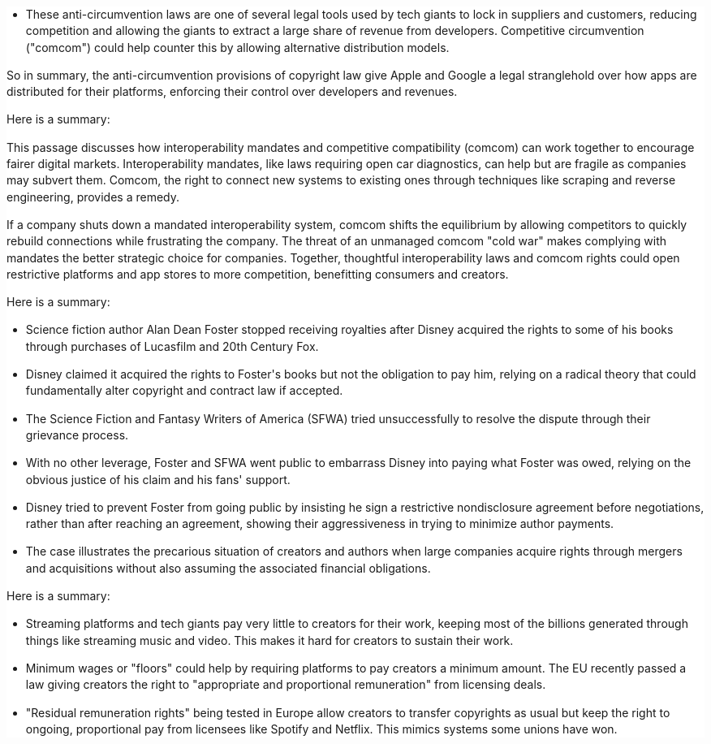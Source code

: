 - These anti-circumvention laws are one of several legal tools used by tech giants to lock in suppliers and customers, reducing competition and allowing the giants to extract a large share of revenue from developers. Competitive circumvention ("comcom") could help counter this by allowing alternative distribution models.

So in summary, the anti-circumvention provisions of copyright law give Apple and Google a legal stranglehold over how apps are distributed for their platforms, enforcing their control over developers and revenues.

 Here is a summary:

This passage discusses how interoperability mandates and competitive compatibility (comcom) can work together to encourage fairer digital markets. Interoperability mandates, like laws requiring open car diagnostics, can help but are fragile as companies may subvert them. Comcom, the right to connect new systems to existing ones through techniques like scraping and reverse engineering, provides a remedy. 

If a company shuts down a mandated interoperability system, comcom shifts the equilibrium by allowing competitors to quickly rebuild connections while frustrating the company. The threat of an unmanaged comcom "cold war" makes complying with mandates the better strategic choice for companies. Together, thoughtful interoperability laws and comcom rights could open restrictive platforms and app stores to more competition, benefitting consumers and creators.

 Here is a summary:

- Science fiction author Alan Dean Foster stopped receiving royalties after Disney acquired the rights to some of his books through purchases of Lucasfilm and 20th Century Fox. 

- Disney claimed it acquired the rights to Foster's books but not the obligation to pay him, relying on a radical theory that could fundamentally alter copyright and contract law if accepted.

- The Science Fiction and Fantasy Writers of America (SFWA) tried unsuccessfully to resolve the dispute through their grievance process. 

- With no other leverage, Foster and SFWA went public to embarrass Disney into paying what Foster was owed, relying on the obvious justice of his claim and his fans' support. 

- Disney tried to prevent Foster from going public by insisting he sign a restrictive nondisclosure agreement before negotiations, rather than after reaching an agreement, showing their aggressiveness in trying to minimize author payments. 

- The case illustrates the precarious situation of creators and authors when large companies acquire rights through mergers and acquisitions without also assuming the associated financial obligations.

 Here is a summary:

- Streaming platforms and tech giants pay very little to creators for their work, keeping most of the billions generated through things like streaming music and video. This makes it hard for creators to sustain their work. 

- Minimum wages or "floors" could help by requiring platforms to pay creators a minimum amount. The EU recently passed a law giving creators the right to "appropriate and proportional remuneration" from licensing deals. 

- "Residual remuneration rights" being tested in Europe allow creators to transfer copyrights as usual but keep the right to ongoing, proportional pay from licensees like Spotify and Netflix. This mimics systems some unions have won.
